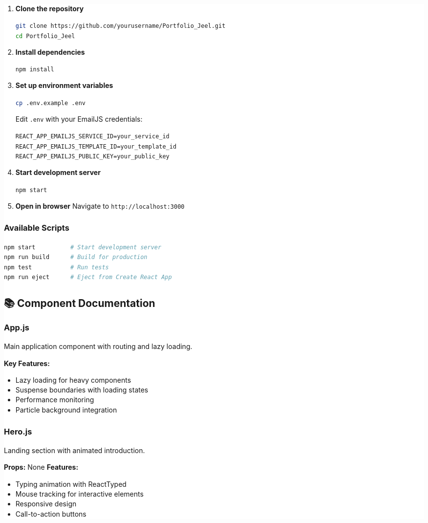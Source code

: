 1. **Clone the repository**
   ```bash
   git clone https://github.com/yourusername/Portfolio_Jeel.git
   cd Portfolio_Jeel
   ```

2. **Install dependencies**
   ```bash
   npm install
   ```

3. **Set up environment variables**
   ```bash
   cp .env.example .env
   ```
   Edit `.env` with your EmailJS credentials:
   ```env
   REACT_APP_EMAILJS_SERVICE_ID=your_service_id
   REACT_APP_EMAILJS_TEMPLATE_ID=your_template_id
   REACT_APP_EMAILJS_PUBLIC_KEY=your_public_key
   ```

4. **Start development server**
   ```bash
   npm start
   ```

5. **Open in browser**
   Navigate to `http://localhost:3000`

### Available Scripts

```bash
npm start          # Start development server
npm run build      # Build for production
npm test           # Run tests
npm run eject      # Eject from Create React App
```

## 📚 Component Documentation

### App.js
Main application component with routing and lazy loading.

**Key Features:**
- Lazy loading for heavy components
- Suspense boundaries with loading states
- Performance monitoring
- Particle background integration

### Hero.js
Landing section with animated introduction.

**Props:** None
**Features:**
- Typing animation with ReactTyped
- Mouse tracking for interactive elements
- Responsive design
- Call-to-action buttons
